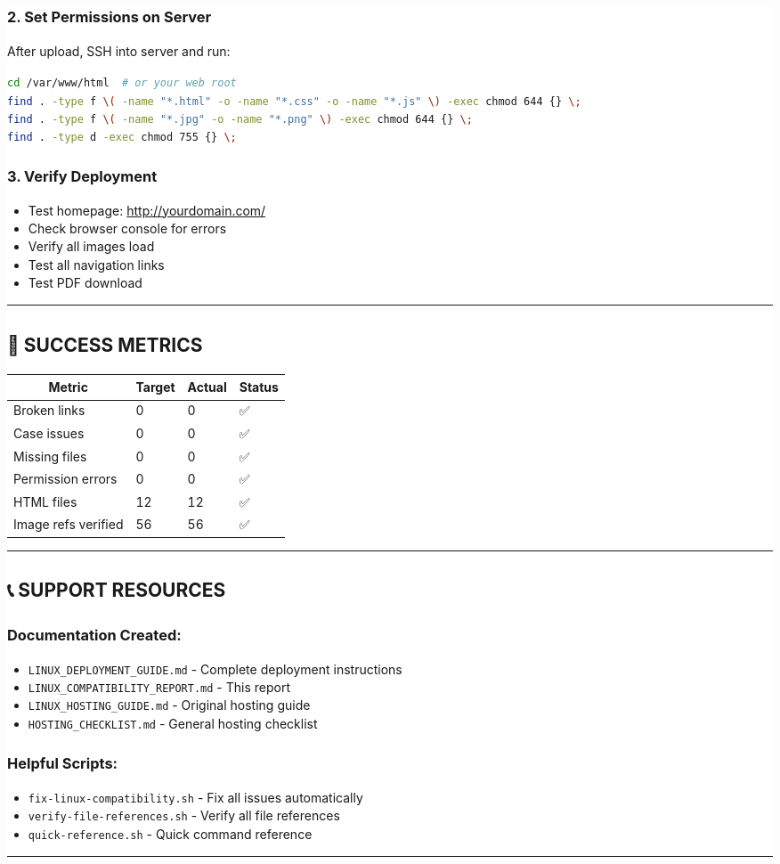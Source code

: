 ### **2. Set Permissions on Server**
After upload, SSH into server and run:
```bash
cd /var/www/html  # or your web root
find . -type f \( -name "*.html" -o -name "*.css" -o -name "*.js" \) -exec chmod 644 {} \;
find . -type f \( -name "*.jpg" -o -name "*.png" \) -exec chmod 644 {} \;
find . -type d -exec chmod 755 {} \;
```

### **3. Verify Deployment**
- Test homepage: http://yourdomain.com/
- Check browser console for errors
- Verify all images load
- Test all navigation links
- Test PDF download

---

## 🎉 SUCCESS METRICS

| Metric | Target | Actual | Status |
|--------|--------|--------|--------|
| Broken links | 0 | 0 | ✅ |
| Case issues | 0 | 0 | ✅ |
| Missing files | 0 | 0 | ✅ |
| Permission errors | 0 | 0 | ✅ |
| HTML files | 12 | 12 | ✅ |
| Image refs verified | 56 | 56 | ✅ |

---

## 📞 SUPPORT RESOURCES

### **Documentation Created:**
- `LINUX_DEPLOYMENT_GUIDE.md` - Complete deployment instructions
- `LINUX_COMPATIBILITY_REPORT.md` - This report
- `LINUX_HOSTING_GUIDE.md` - Original hosting guide
- `HOSTING_CHECKLIST.md` - General hosting checklist

### **Helpful Scripts:**
- `fix-linux-compatibility.sh` - Fix all issues automatically
- `verify-file-references.sh` - Verify all file references
- `quick-reference.sh` - Quick command reference

---
